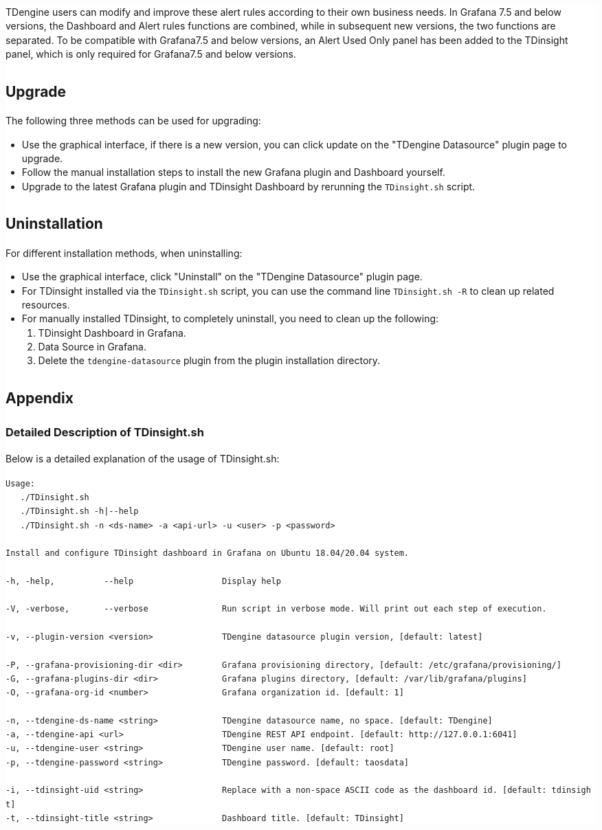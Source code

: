 TDengine users can modify and improve these alert rules according to their own business needs. In Grafana 7.5 and below versions, the Dashboard and Alert rules functions are combined, while in subsequent new versions, the two functions are separated. To be compatible with Grafana7.5 and below versions, an Alert Used Only panel has been added to the TDinsight panel, which is only required for Grafana7.5 and below versions.


## Upgrade

The following three methods can be used for upgrading:

- Use the graphical interface, if there is a new version, you can click update on the "TDengine Datasource" plugin page to upgrade.
- Follow the manual installation steps to install the new Grafana plugin and Dashboard yourself.
- Upgrade to the latest Grafana plugin and TDinsight Dashboard by rerunning the `TDinsight.sh` script.  

## Uninstallation

For different installation methods, when uninstalling:

- Use the graphical interface, click "Uninstall" on the "TDengine Datasource" plugin page.
- For TDinsight installed via the `TDinsight.sh` script, you can use the command line `TDinsight.sh -R` to clean up related resources.
- For manually installed TDinsight, to completely uninstall, you need to clean up the following:
  1. TDinsight Dashboard in Grafana.
  2. Data Source in Grafana.
  3. Delete the `tdengine-datasource` plugin from the plugin installation directory.

## Appendix

### Detailed Description of TDinsight.sh

Below is a detailed explanation of the usage of TDinsight.sh:

```text
Usage:
   ./TDinsight.sh
   ./TDinsight.sh -h|--help
   ./TDinsight.sh -n <ds-name> -a <api-url> -u <user> -p <password>

Install and configure TDinsight dashboard in Grafana on Ubuntu 18.04/20.04 system.

-h, -help,          --help                  Display help

-V, -verbose,       --verbose               Run script in verbose mode. Will print out each step of execution.

-v, --plugin-version <version>              TDengine datasource plugin version, [default: latest]

-P, --grafana-provisioning-dir <dir>        Grafana provisioning directory, [default: /etc/grafana/provisioning/]
-G, --grafana-plugins-dir <dir>             Grafana plugins directory, [default: /var/lib/grafana/plugins]
-O, --grafana-org-id <number>               Grafana organization id. [default: 1]

-n, --tdengine-ds-name <string>             TDengine datasource name, no space. [default: TDengine]
-a, --tdengine-api <url>                    TDengine REST API endpoint. [default: http://127.0.0.1:6041]
-u, --tdengine-user <string>                TDengine user name. [default: root]
-p, --tdengine-password <string>            TDengine password. [default: taosdata]

-i, --tdinsight-uid <string>                Replace with a non-space ASCII code as the dashboard id. [default: tdinsight]
-t, --tdinsight-title <string>              Dashboard title. [default: TDinsight]
```